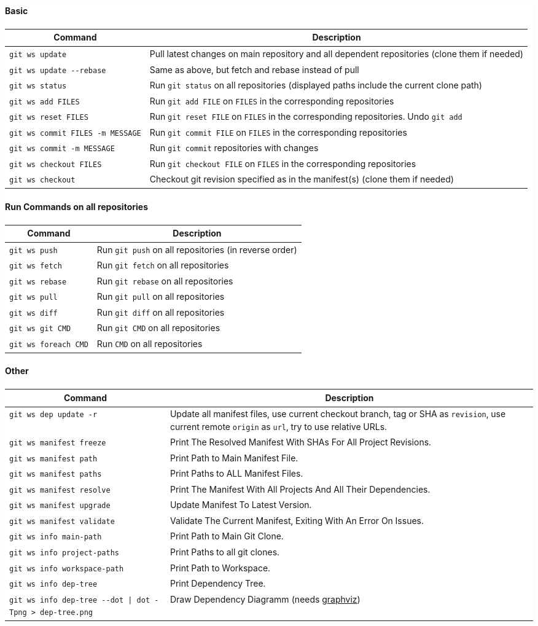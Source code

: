 #### Basic

| Command | Description |
| --- | --- |
| `git ws update` | Pull latest changes on main repository and all dependent repositories (clone them if needed) |
| `git ws update --rebase` | Same as above, but fetch and rebase instead of pull |
| `git ws status` | Run `git status` on all repositories (displayed paths include the current clone path) |
| `git ws add FILES` | Run `git add FILE` on `FILES` in the corresponding repositories |
| `git ws reset FILES` | Run `git reset FILE` on `FILES` in the corresponding repositories. Undo `git add` |
| `git ws commit FILES -m MESSAGE` | Run `git commit FILE` on `FILES` in the corresponding repositories |
| `git ws commit -m MESSAGE` | Run `git commit` repositories with changes |
| `git ws checkout FILES` | Run `git checkout FILE` on `FILES` in the corresponding repositories |
| `git ws checkout` | Checkout git revision specified as in the manifest(s) (clone them if needed) |

#### Run Commands on all repositories

| Command | Description |
| --- | --- |
| `git ws push` | Run `git push` on all repositories (in reverse order) |
| `git ws fetch` | Run `git fetch` on all repositories |
| `git ws rebase` | Run `git rebase` on all repositories |
| `git ws pull` | Run `git pull` on all repositories |
| `git ws diff` | Run `git diff` on all repositories |
| `git ws git CMD` | Run `git CMD` on all repositories |
| `git ws foreach CMD` | Run `CMD` on all repositories |

#### Other

| Command | Description |
| --- | --- |
| `git ws dep update -r`   | Update all manifest files, use current checkout branch, tag or SHA as ``revision``, use current remote ``origin`` as ``url``, try to use relative URLs. |
| `git ws manifest freeze`   | Print The Resolved Manifest With SHAs For All Project Revisions. |
| `git ws manifest path`     | Print Path to Main Manifest File. |
| `git ws manifest paths`    | Print Paths to ALL Manifest Files. |
| `git ws manifest resolve`  | Print The Manifest With All Projects And All Their Dependencies. |
| `git ws manifest upgrade`  | Update Manifest To Latest Version. |
| `git ws manifest validate` | Validate The Current Manifest, Exiting With An Error On Issues. |
| `git ws info main-path`      | Print Path to Main Git Clone. |
| `git ws info project-paths`  | Print Paths to all git clones. |
| `git ws info workspace-path` | Print Path to Workspace. |
| `git ws info dep-tree` | Print Dependency Tree. |
| `git ws info dep-tree --dot \| dot -Tpng > dep-tree.png` | Draw Dependency Diagramm (needs [graphviz](https://graphviz.org)) |
